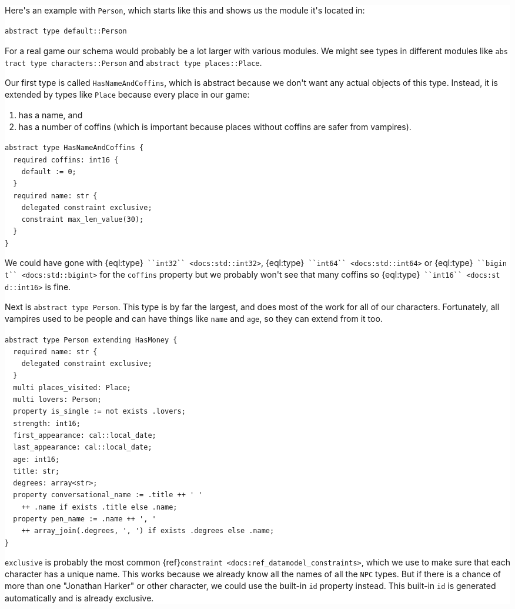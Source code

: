 Here's an example with `Person`, which starts like this and shows us the module it's located in:

`abstract type default::Person`

For a real game our schema would probably be a lot larger with various modules. We might see types in different modules like `abstract type characters::Person` and `abstract type places::Place`.

Our first type is called `HasNameAndCoffins`, which is abstract because we don't want any actual objects of this type. Instead, it is extended by types like `Place` because every place in our game:

1. has a name, and
2. has a number of coffins (which is important because places without coffins are safer from vampires).

```sdl
abstract type HasNameAndCoffins {
  required coffins: int16 {
    default := 0;
  }
  required name: str {
    delegated constraint exclusive;
    constraint max_len_value(30);
  }
}
```

We could have gone with {eql:type}` ``int32`` <docs:std::int32>`, {eql:type}` ``int64`` <docs:std::int64>` or {eql:type}` ``bigint`` <docs:std::bigint>` for the `coffins` property but we probably won't see that many coffins so {eql:type}` ``int16`` <docs:std::int16>` is fine.

Next is `abstract type Person`. This type is by far the largest, and does most of the work for all of our characters. Fortunately, all vampires used to be people and can have things like `name` and `age`, so they can extend from it too.

```sdl
abstract type Person extending HasMoney {
  required name: str {
    delegated constraint exclusive;
  }
  multi places_visited: Place;
  multi lovers: Person;
  property is_single := not exists .lovers;
  strength: int16;
  first_appearance: cal::local_date;
  last_appearance: cal::local_date;
  age: int16;
  title: str;
  degrees: array<str>;
  property conversational_name := .title ++ ' ' 
    ++ .name if exists .title else .name;
  property pen_name := .name ++ ', ' 
    ++ array_join(.degrees, ', ') if exists .degrees else .name;
}
```

`exclusive` is probably the most common {ref}`constraint <docs:ref_datamodel_constraints>`, which we use to make sure that each character has a unique name. This works because we already know all the names of all the `NPC` types. But if there is a chance of more than one "Jonathan Harker" or other character, we could use the built-in `id` property instead. This built-in `id` is generated automatically and is already exclusive.
